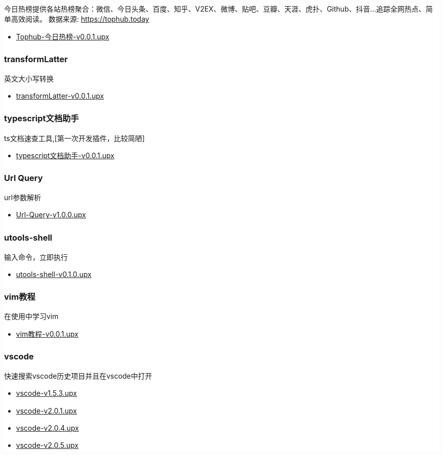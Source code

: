 今日热榜提供各站热榜聚合：微信、今日头条、百度、知乎、V2EX、微博、贴吧、豆瓣、天涯、虎扑、Github、抖音...追踪全网热点、简单高效阅读。 数据来源: https://tophub.today

- [Tophub-今日热榜-v0.0.1.upx](https://cdn.jsdelivr.net/gh/marsvet/uTools-plugins-collection/plugins/Tophub-今日热榜-v0.0.1.upx)

### transformLatter

英文大小写转换

- [transformLatter-v0.0.1.upx](https://cdn.jsdelivr.net/gh/marsvet/uTools-plugins-collection/plugins/transformLatter-v0.0.1.upx)

### typescript文档助手

ts文档速查工具,[第一次开发插件，比较简陋]

- [typescript文档助手-v0.0.1.upx](https://cdn.jsdelivr.net/gh/marsvet/uTools-plugins-collection/plugins/typescript文档助手-v0.0.1.upx)

### Url Query

url参数解析

- [Url-Query-v1.0.0.upx](https://cdn.jsdelivr.net/gh/marsvet/uTools-plugins-collection/plugins/Url-Query-v1.0.0.upx)

### utools-shell

输入命令，立即执行

- [utools-shell-v0.1.0.upx](https://cdn.jsdelivr.net/gh/marsvet/uTools-plugins-collection/plugins/utools-shell-v0.1.0.upx)

### vim教程

在使用中学习vim

- [vim教程-v0.0.1.upx](https://cdn.jsdelivr.net/gh/marsvet/uTools-plugins-collection/plugins/vim教程-v0.0.1.upx)

### vscode

快速搜索vscode历史项目并且在vscode中打开

- [vscode-v1.5.3.upx](https://cdn.jsdelivr.net/gh/marsvet/uTools-plugins-collection/plugins/vscode-v1.5.3.upx)

- [vscode-v2.0.1.upx](https://cdn.jsdelivr.net/gh/marsvet/uTools-plugins-collection/plugins/vscode-v2.0.1.upx)

- [vscode-v2.0.4.upx](https://cdn.jsdelivr.net/gh/marsvet/uTools-plugins-collection/plugins/vscode-v2.0.4.upx)

- [vscode-v2.0.5.upx](https://cdn.jsdelivr.net/gh/marsvet/uTools-plugins-collection/plugins/vscode-v2.0.5.upx)
